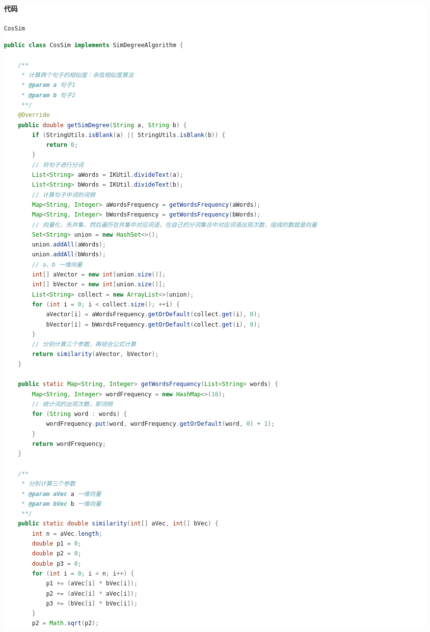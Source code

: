 #### 代码

`CosSim`

```java
public class CosSim implements SimDegreeAlgorithm {

    /**
     * 计算两个句子的相似度：余弦相似度算法
     * @param a 句子1
     * @param b 句子2
     **/
    @Override
    public double getSimDegree(String a, String b) {
        if (StringUtils.isBlank(a) || StringUtils.isBlank(b)) {
            return 0;
        }
        // 将句子进行分词
        List<String> aWords = IKUtil.divideText(a);
        List<String> bWords = IKUtil.divideText(b);
        // 计算句子中词的词频
        Map<String, Integer> aWordsFrequency = getWordsFrequency(aWords);
        Map<String, Integer> bWordsFrequency = getWordsFrequency(bWords);
        // 向量化，先并集，然后遍历在并集中对应词语，在自己的分词集合中对应词语出现次数，组成的数就是向量
        Set<String> union = new HashSet<>();
        union.addAll(aWords);
        union.addAll(bWords);
        // a、b 一维向量
        int[] aVector = new int[union.size()];
        int[] bVector = new int[union.size()];
        List<String> collect = new ArrayList<>(union);
        for (int i = 0; i < collect.size(); ++i) {
            aVector[i] = aWordsFrequency.getOrDefault(collect.get(i), 0);
            bVector[i] = bWordsFrequency.getOrDefault(collect.get(i), 0);
        }
        // 分别计算三个参数，再结合公式计算
        return similarity(aVector, bVector);
    }

    public static Map<String, Integer> getWordsFrequency(List<String> words) {
        Map<String, Integer> wordFrequency = new HashMap<>(16);
        // 统计词的出现次数，即词频
        for (String word : words) {
            wordFrequency.put(word, wordFrequency.getOrDefault(word, 0) + 1);
        }
        return wordFrequency;
    }

    /**
     * 分别计算三个参数
     * @param aVec a 一维向量
     * @param bVec b 一维向量
     **/
    public static double similarity(int[] aVec, int[] bVec) {
        int n = aVec.length;
        double p1 = 0;
        double p2 = 0;
        double p3 = 0;
        for (int i = 0; i < n; i++) {
            p1 += (aVec[i] * bVec[i]);
            p2 += (aVec[i] * aVec[i]);
            p3 += (bVec[i] * bVec[i]);
        }
        p2 = Math.sqrt(p2);
```